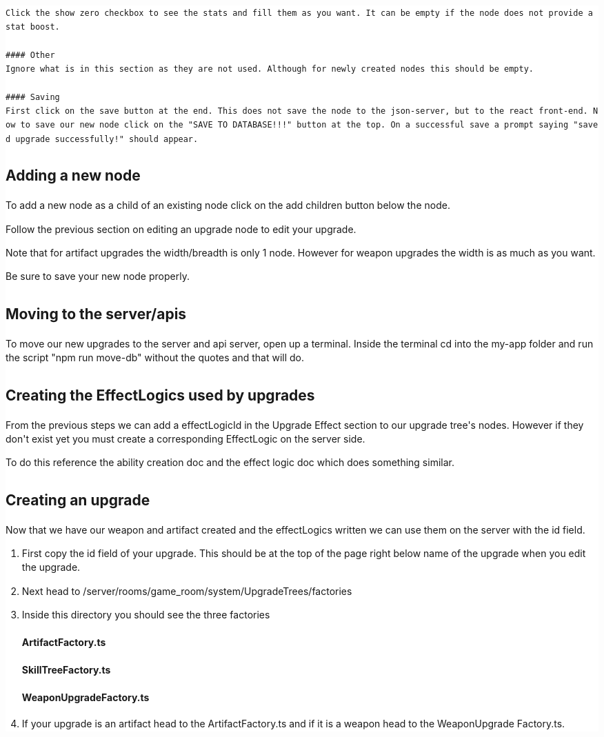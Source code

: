     Click the show zero checkbox to see the stats and fill them as you want. It can be empty if the node does not provide a stat boost.

    #### Other
    Ignore what is in this section as they are not used. Although for newly created nodes this should be empty.

    #### Saving
    First click on the save button at the end. This does not save the node to the json-server, but to the react front-end. Now to save our new node click on the "SAVE TO DATABASE!!!" button at the top. On a successful save a prompt saying "saved upgrade successfully!" should appear.

## Adding a new node
To add a new node as a child of an existing node click on the add children button below the node.

Follow the previous section on editing an upgrade node to edit your upgrade.

Note that for artifact upgrades the width/breadth is only 1 node. However for weapon upgrades the width is as much as you want.

Be sure to save your new node properly.

## Moving to the server/apis
To move our new upgrades to the server and api server, open up a terminal. Inside the terminal cd into the my-app folder and run the script "npm run move-db" without the quotes and that will do.

## Creating the EffectLogics used by upgrades
From the previous steps we can add a effectLogicId in the Upgrade Effect section to our upgrade tree's nodes. However if they don't exist yet you must create a corresponding EffectLogic on the server side. 

To do this reference the ability creation doc and the effect logic doc which does something similar.

## Creating an upgrade
Now that we have our weapon and artifact created and the effectLogics written we can use them on the server with the id field. 


1. First copy the id field of your upgrade. This should be at the top of the page right below name of the upgrade when you edit the upgrade.

2. Next head to /server/rooms/game_room/system/UpgradeTrees/factories 

3. Inside this directory you should see the three factories

    #### ArtifactFactory.ts
    #### SkillTreeFactory.ts
    #### WeaponUpgradeFactory.ts

4. If your upgrade is an artifact head to the ArtifactFactory.ts and if it is a weapon head to the WeaponUpgrade Factory.ts.
